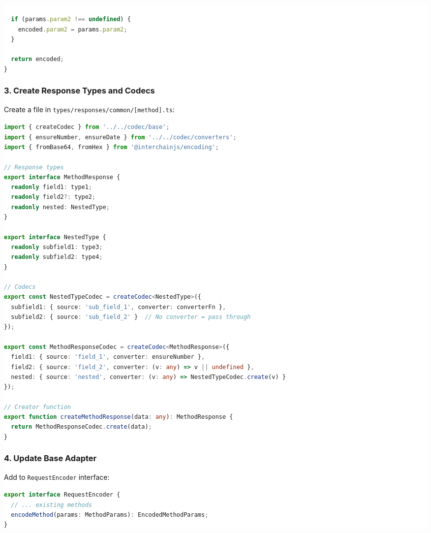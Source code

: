 ```typescript

  if (params.param2 !== undefined) {
    encoded.param2 = params.param2;
  }

  return encoded;
}
```

### 3. Create Response Types and Codecs

Create a file in `types/responses/common/[method].ts`:

```typescript
import { createCodec } from '../../codec/base';
import { ensureNumber, ensureDate } from '../../codec/converters';
import { fromBase64, fromHex } from '@interchainjs/encoding';

// Response types
export interface MethodResponse {
  readonly field1: type1;
  readonly field2?: type2;
  readonly nested: NestedType;
}

export interface NestedType {
  readonly subfield1: type3;
  readonly subfield2: type4;
}

// Codecs
export const NestedTypeCodec = createCodec<NestedType>({
  subfield1: { source: 'sub_field_1', converter: converterFn },
  subfield2: { source: 'sub_field_2' }  // No converter = pass through
});

export const MethodResponseCodec = createCodec<MethodResponse>({
  field1: { source: 'field_1', converter: ensureNumber },
  field2: { source: 'field_2', converter: (v: any) => v || undefined },
  nested: { source: 'nested', converter: (v: any) => NestedTypeCodec.create(v) }
});

// Creator function
export function createMethodResponse(data: any): MethodResponse {
  return MethodResponseCodec.create(data);
}
```

### 4. Update Base Adapter

Add to `RequestEncoder` interface:
```typescript
export interface RequestEncoder {
  // ... existing methods
  encodeMethod(params: MethodParams): EncodedMethodParams;
}
```
